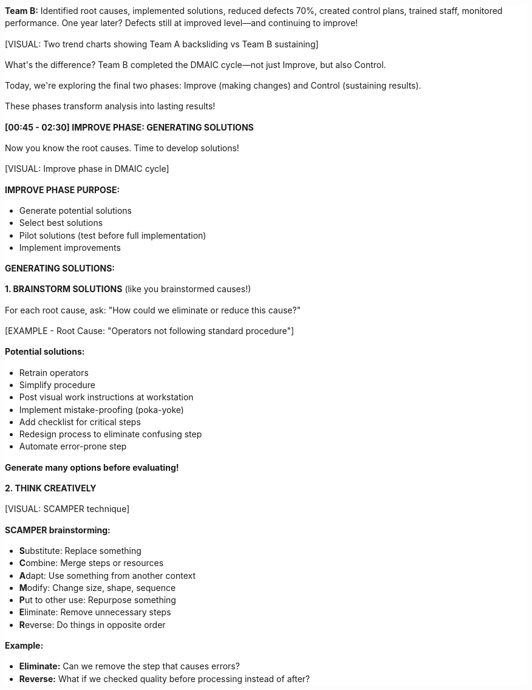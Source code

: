 **Team B:** Identified root causes, implemented solutions, reduced defects 70%, created control plans, trained staff, monitored performance. One year later? Defects still at improved level—and continuing to improve!

[VISUAL: Two trend charts showing Team A backsliding vs Team B sustaining]

What's the difference? Team B completed the DMAIC cycle—not just Improve, but also Control.

Today, we're exploring the final two phases: Improve (making changes) and Control (sustaining results).

These phases transform analysis into lasting results!

**[00:45 - 02:30] IMPROVE PHASE: GENERATING SOLUTIONS**

Now you know the root causes. Time to develop solutions!

[VISUAL: Improve phase in DMAIC cycle]

**IMPROVE PHASE PURPOSE:**
- Generate potential solutions
- Select best solutions
- Pilot solutions (test before full implementation)
- Implement improvements

**GENERATING SOLUTIONS:**

**1. BRAINSTORM SOLUTIONS** (like you brainstormed causes!)

For each root cause, ask: "How could we eliminate or reduce this cause?"

[EXAMPLE - Root Cause: "Operators not following standard procedure"]

**Potential solutions:**
- Retrain operators
- Simplify procedure
- Post visual work instructions at workstation
- Implement mistake-proofing (poka-yoke)
- Add checklist for critical steps
- Redesign process to eliminate confusing step
- Automate error-prone step

**Generate many options before evaluating!**

**2. THINK CREATIVELY**

[VISUAL: SCAMPER technique]

**SCAMPER brainstorming:**
- **S**ubstitute: Replace something
- **C**ombine: Merge steps or resources
- **A**dapt: Use something from another context
- **M**odify: Change size, shape, sequence
- **P**ut to other use: Repurpose something
- **E**liminate: Remove unnecessary steps
- **R**everse: Do things in opposite order

**Example:**
- **Eliminate:** Can we remove the step that causes errors?
- **Reverse:** What if we checked quality before processing instead of after?
